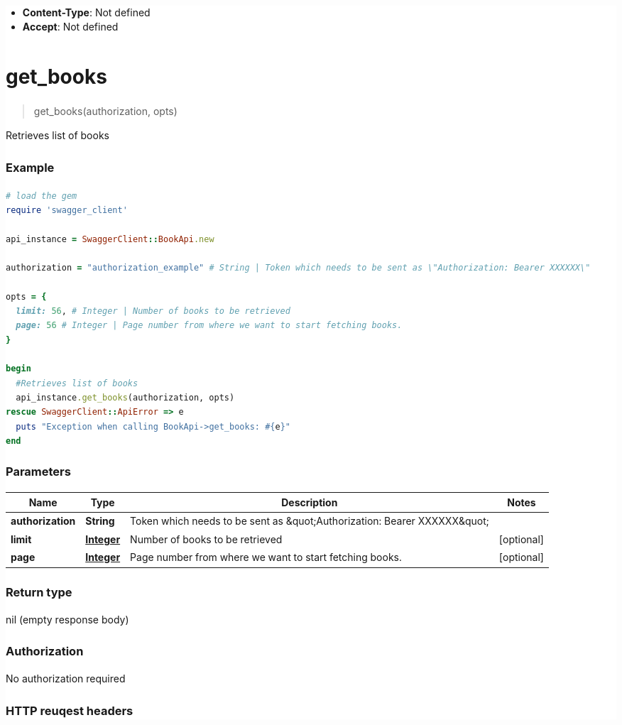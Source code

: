 - **Content-Type**: Not defined
 - **Accept**: Not defined



# **get_books**
> get_books(authorization, opts)

Retrieves list of books

### Example
```ruby
# load the gem
require 'swagger_client'

api_instance = SwaggerClient::BookApi.new

authorization = "authorization_example" # String | Token which needs to be sent as \"Authorization: Bearer XXXXXX\" 

opts = { 
  limit: 56, # Integer | Number of books to be retrieved
  page: 56 # Integer | Page number from where we want to start fetching books.
}

begin
  #Retrieves list of books
  api_instance.get_books(authorization, opts)
rescue SwaggerClient::ApiError => e
  puts "Exception when calling BookApi->get_books: #{e}"
end
```

### Parameters

Name | Type | Description  | Notes
------------- | ------------- | ------------- | -------------
 **authorization** | **String**| Token which needs to be sent as \&quot;Authorization: Bearer XXXXXX\&quot;  | 
 **limit** | [**Integer**](.md)| Number of books to be retrieved | [optional] 
 **page** | [**Integer**](.md)| Page number from where we want to start fetching books. | [optional] 

### Return type

nil (empty response body)

### Authorization

No authorization required

### HTTP reuqest headers
